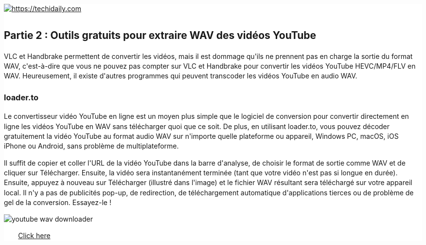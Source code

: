 

<a href="https://ephamedtechinc.pxf.io/c/5597632/2136625/26400" target="_top" id="2136625">
  <img src="//a.impactradius-go.com/display-ad/26400-2136625" border="0" alt="https://techidaily.com" width="728" height="90"/>
</a>
<img height="0" width="0" src="https://ephamedtechinc.pxf.io/i/5597632/2136625/26400" style="position:absolute;visibility:hidden;" border="0" />





## Partie 2 : Outils gratuits pour extraire WAV des vidéos YouTube

VLC et Handbrake permettent de convertir les vidéos, mais il est dommage qu'ils ne prennent pas en charge la sortie du format WAV, c'est-à-dire que vous ne pouvez pas compter sur VLC et Handbrake pour convertir les vidéos YouTube HEVC/MP4/FLV en WAV. Heureusement, il existe d'autres programmes qui peuvent transcoder les vidéos YouTube en audio WAV.

### loader.to

Le convertisseur vidéo YouTube en ligne est un moyen plus simple que le logiciel de conversion pour convertir directement en ligne les vidéos YouTube en WAV sans télécharger quoi que ce soit. De plus, en utilisant loader.to, vous pouvez décoder gratuitement la vidéo YouTube au format audio WAV sur n'importe quelle plateforme ou appareil, Windows PC, macOS, iOS iPhone ou Android, sans problème de multiplateforme.

Il suffit de copier et coller l'URL de la vidéo YouTube dans la barre d'analyse, de choisir le format de sortie comme WAV et de cliquer sur Télécharger. Ensuite, la vidéo sera instantanément terminée (tant que votre vidéo n'est pas si longue en durée). Ensuite, appuyez à nouveau sur Télécharger (illustré dans l'image) et le fichier WAV résultant sera téléchargé sur votre appareil local. Il n'y a pas de publicités pop-up, de redirection, de téléchargement automatique d'applications tierces ou de problème de gel de la conversion. Essayez-le !

![youtube wav downloader](https://www.macxdvd.com/tutorial-fr/../mac-dvd-video-converter-how-to/article-image/loaderto.jpg) 






<span id="1374820">
					<video width="200" height="200" style="cursor:pointer"
           poster="//a.impactradius-go.com/display-clicktoplayimage/1374820.png"
           onclick="if(!this.playClicked){this.play();this.setAttribute('controls',true);this.playClicked=true;}">
	   <source src="//a.impactradius-go.com/display-ad/15852-1374820">
	   <img src="//a.impactradius-go.com/display-clicktoplayimage/1374820.png" style="border: none; height: 100%; width: 100%; object-fit: contain">
	</video>
	<div style="width:125px;text-align:center"><a href="javascript:window.open(decodeURIComponent('https%3A%2F%2Fthefitville.pxf.io%2Fc%2F5597632%2F1374820%2F15852'), '_blank');void(0);">Click here</a></div>
</span>
<img height="0" width="0" src="https://imp.pxf.io/i/5597632/1374820/15852" style="position:absolute;visibility:hidden;" border="0" />
